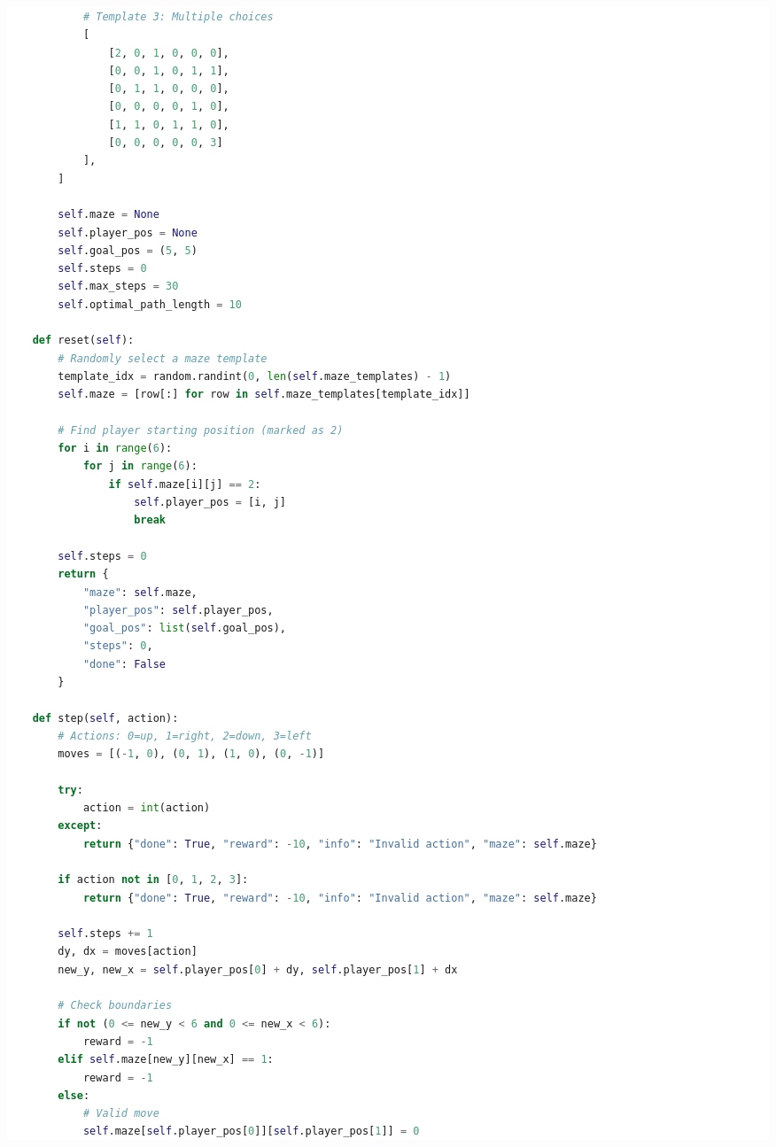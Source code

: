 ```python
            # Template 3: Multiple choices
            [
                [2, 0, 1, 0, 0, 0],
                [0, 0, 1, 0, 1, 1],
                [0, 1, 1, 0, 0, 0],
                [0, 0, 0, 0, 1, 0],
                [1, 1, 0, 1, 1, 0],
                [0, 0, 0, 0, 0, 3]
            ],
        ]
        
        self.maze = None
        self.player_pos = None
        self.goal_pos = (5, 5)
        self.steps = 0
        self.max_steps = 30
        self.optimal_path_length = 10
        
    def reset(self):
        # Randomly select a maze template
        template_idx = random.randint(0, len(self.maze_templates) - 1)
        self.maze = [row[:] for row in self.maze_templates[template_idx]]
        
        # Find player starting position (marked as 2)
        for i in range(6):
            for j in range(6):
                if self.maze[i][j] == 2:
                    self.player_pos = [i, j]
                    break
        
        self.steps = 0
        return {
            "maze": self.maze,
            "player_pos": self.player_pos,
            "goal_pos": list(self.goal_pos),
            "steps": 0,
            "done": False
        }
    
    def step(self, action):
        # Actions: 0=up, 1=right, 2=down, 3=left
        moves = [(-1, 0), (0, 1), (1, 0), (0, -1)]
        
        try:
            action = int(action)
        except:
            return {"done": True, "reward": -10, "info": "Invalid action", "maze": self.maze}
        
        if action not in [0, 1, 2, 3]:
            return {"done": True, "reward": -10, "info": "Invalid action", "maze": self.maze}
        
        self.steps += 1
        dy, dx = moves[action]
        new_y, new_x = self.player_pos[0] + dy, self.player_pos[1] + dx
        
        # Check boundaries
        if not (0 <= new_y < 6 and 0 <= new_x < 6):
            reward = -1
        elif self.maze[new_y][new_x] == 1:
            reward = -1
        else:
            # Valid move
            self.maze[self.player_pos[0]][self.player_pos[1]] = 0
```